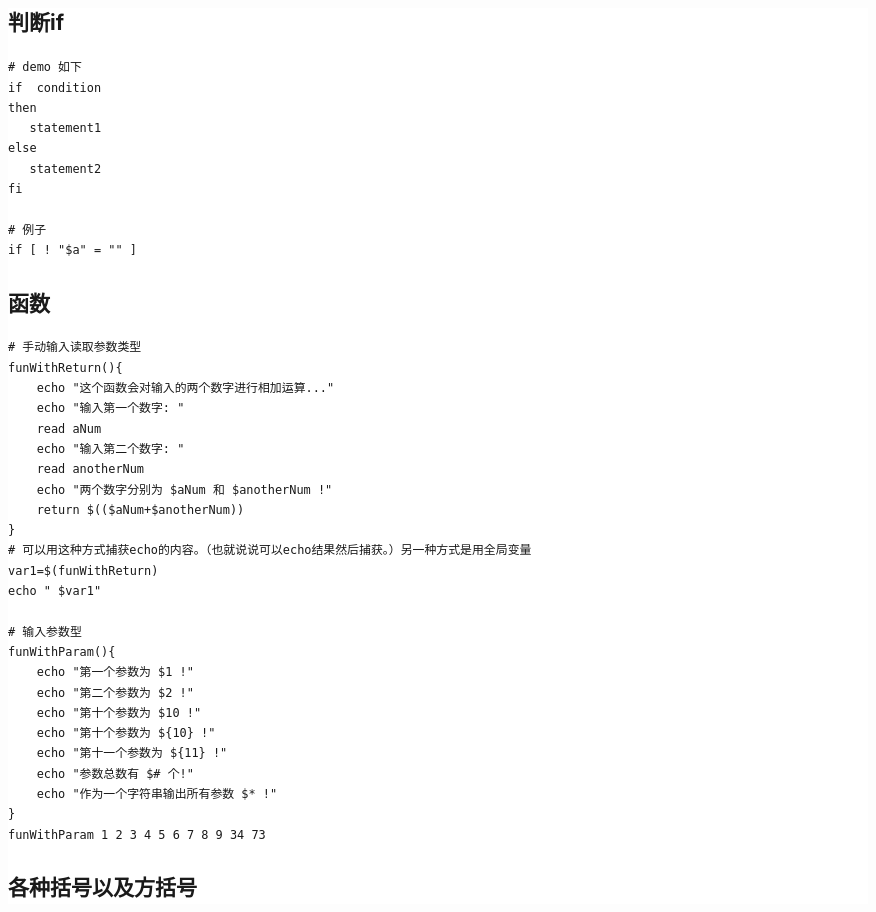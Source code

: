 

## 判断if

```
# demo 如下
if  condition
then
   statement1
else
   statement2
fi

# 例子
if [ ! "$a" = "" ]

```



## 函数

```
# 手动输入读取参数类型
funWithReturn(){
    echo "这个函数会对输入的两个数字进行相加运算..."
    echo "输入第一个数字: "
    read aNum
    echo "输入第二个数字: "
    read anotherNum
    echo "两个数字分别为 $aNum 和 $anotherNum !"
    return $(($aNum+$anotherNum))
}
# 可以用这种方式捕获echo的内容。（也就说说可以echo结果然后捕获。）另一种方式是用全局变量
var1=$(funWithReturn)
echo " $var1"

# 输入参数型
funWithParam(){
    echo "第一个参数为 $1 !"
    echo "第二个参数为 $2 !"
    echo "第十个参数为 $10 !"
    echo "第十个参数为 ${10} !"
    echo "第十一个参数为 ${11} !"
    echo "参数总数有 $# 个!"
    echo "作为一个字符串输出所有参数 $* !"
}
funWithParam 1 2 3 4 5 6 7 8 9 34 73
```



## 各种括号以及方括号
